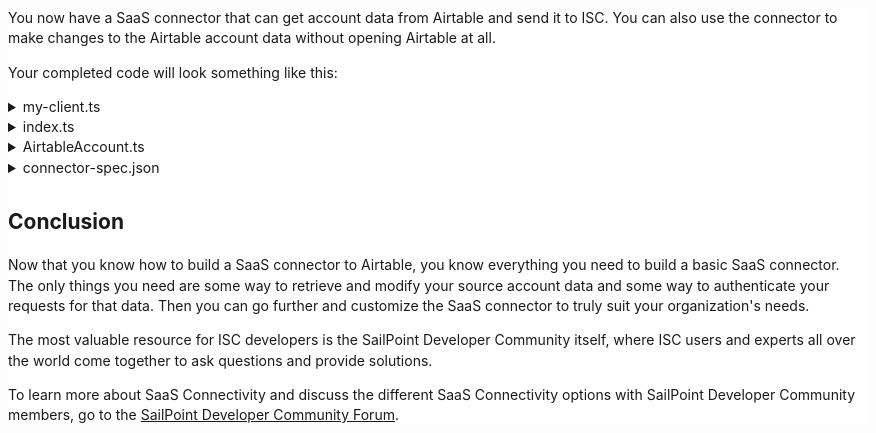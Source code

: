 You now have a SaaS connector that can get account data from Airtable and send it to ISC. You can also use the connector to make changes to the Airtable account data without opening Airtable at all. 

Your completed code will look something like this: 

<details><summary>my-client.ts</summary></details>

<details><summary>index.ts</summary></details>

<details><summary>AirtableAccount.ts</summary></details>

<details><summary>connector-spec.json</summary></details>

## Conclusion 

Now that you know how to build a SaaS connector to Airtable, you know everything you need to build a basic SaaS connector. The only things you need are some way to retrieve and modify your source account data and some way to authenticate your requests for that data. Then you can go further and customize the SaaS connector to truly suit your organization's needs.

The most valuable resource for ISC developers is the SailPoint Developer Community itself, where ISC users and experts all over the world come together to ask questions and provide solutions.

To learn more about SaaS Connectivity and discuss the different SaaS Connectivity options with SailPoint Developer Community members, go to the [SailPoint Developer Community Forum](https://developer.sailpoint.com/discuss/tag/saas-connector).